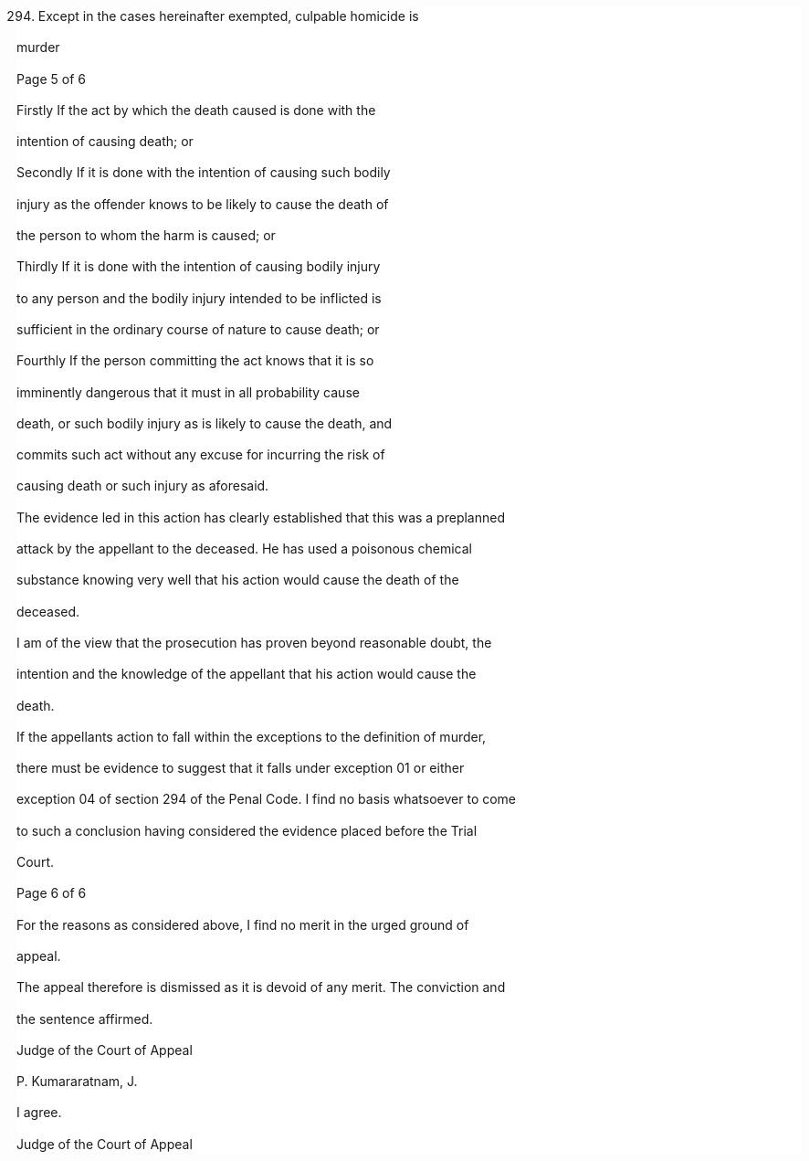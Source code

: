 294. Except in the cases hereinafter exempted, culpable homicide is

murder

Page 5 of 6

Firstly If the act by which the death caused is done with the

intention of causing death; or

Secondly If it is done with the intention of causing such bodily

injury as the offender knows to be likely to cause the death of

the person to whom the harm is caused; or

Thirdly If it is done with the intention of causing bodily injury

to any person and the bodily injury intended to be inflicted is

sufficient in the ordinary course of nature to cause death; or

Fourthly If the person committing the act knows that it is so

imminently dangerous that it must in all probability cause

death, or such bodily injury as is likely to cause the death, and

commits such act without any excuse for incurring the risk of

causing death or such injury as aforesaid.

The evidence led in this action has clearly established that this was a preplanned

attack by the appellant to the deceased. He has used a poisonous chemical

substance knowing very well that his action would cause the death of the

deceased.

I am of the view that the prosecution has proven beyond reasonable doubt, the

intention and the knowledge of the appellant that his action would cause the

death.

If the appellants action to fall within the exceptions to the definition of murder,

there must be evidence to suggest that it falls under exception 01 or either

exception 04 of section 294 of the Penal Code. I find no basis whatsoever to come

to such a conclusion having considered the evidence placed before the Trial

Court.

Page 6 of 6

For the reasons as considered above, I find no merit in the urged ground of

appeal.

The appeal therefore is dismissed as it is devoid of any merit. The conviction and

the sentence affirmed.

Judge of the Court of Appeal

P. Kumararatnam, J.

I agree.

Judge of the Court of Appeal